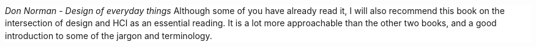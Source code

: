 *Don Norman - Design of everyday things*
Although some of you have already read it, I will also recommend this book on the intersection of design and HCI as an essential reading.
It is a lot more approachable than the other two books, and a good introduction to some of the jargon and terminology.




